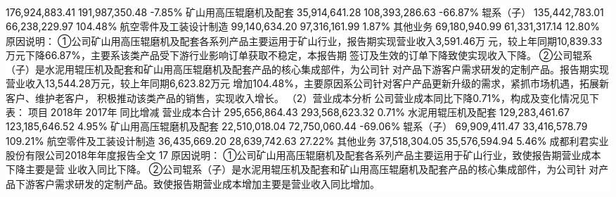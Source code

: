 176,924,883.41
191,987,350.48
-7.85%
矿山用高压辊磨机及配套
35,914,641.28
108,393,286.63
-66.87%
辊系（子）
135,442,783.01
66,238,229.97
104.48%
航空零件及工装设计制造
99,140,634.20
97,316,161.99
1.87%
其他业务
69,180,940.99
61,331,317.14
12.80%
原因说明：
①公司矿山用高压辊磨机及配套各系列产品主要运用于矿山行业，报告期实现营业收入3,591.46万
元，较上年同期10,839.33万元下降66.87%，主要系该类产品受下游行业影响订单获取不稳定，本报告期
签订及生效的订单下降致使实现收入下降。
②公司辊系（子）是水泥用辊压机及配套和矿山用高压辊磨机及配套产品的核心集成部件，为公司针
对产品下游客户需求研发的定制产品。报告期实现营业收入13,544.28万元，较上年同期6,623.82万元
增加104.48%，主要原因系公司针对客户产品更新升级的需求，紧抓市场机遇，拓展新客户、维护老客户，
积极推动该类产品的销售，实现收入增长。
（2）营业成本分析
公司营业成本同比下降0.71%，构成及变化情况见下表：
项目
2018年
2017年
同比增减
营业成本合计
295,656,864.43
293,568,623.32
0.71%
水泥用辊压机及配套
129,283,461.67
123,185,646.52
4.95%
矿山用高压辊磨机及配套
22,510,018.04
72,750,060.44
-69.06%
辊系（子）
69,909,411.47
33,416,578.79
109.21%
航空零件及工装设计制造
36,435,669.20
28,639,742.63
27.22%
其他业务
37,518,304.05
35,576,594.94
5.46%
成都利君实业股份有限公司2018年年度报告全文
17
原因说明：
①公司矿山用高压辊磨机及配套各系列产品主要运用于矿山行业，致使报告期营业成本下降主要是营
业收入同比下降。
②公司辊系（子）是水泥用辊压机及配套和矿山用高压辊磨机及配套产品的核心集成部件，为公司针
对产品下游客户需求研发的定制产品。致使报告期营业成本增加主要是营业收入同比增加。